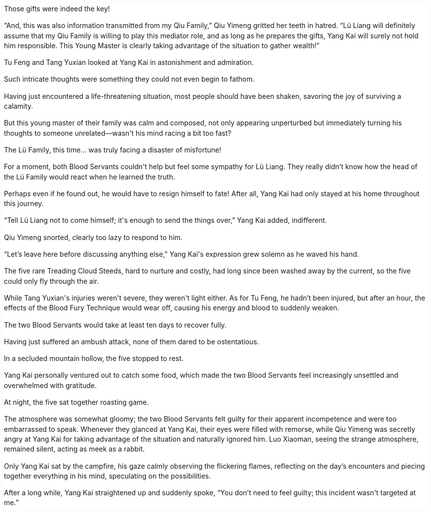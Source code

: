 Those gifts were indeed the key!

“And, this was also information transmitted from my Qiu Family,” Qiu Yimeng gritted her teeth in hatred. “Lü Liang will definitely assume that my Qiu Family is willing to play this mediator role, and as long as he prepares the gifts, Yang Kai will surely not hold him responsible. This Young Master is clearly taking advantage of the situation to gather wealth!”

Tu Feng and Tang Yuxian looked at Yang Kai in astonishment and admiration.

Such intricate thoughts were something they could not even begin to fathom.

Having just encountered a life-threatening situation, most people should have been shaken, savoring the joy of surviving a calamity.

But this young master of their family was calm and composed, not only appearing unperturbed but immediately turning his thoughts to someone unrelated—wasn't his mind racing a bit too fast?

The Lü Family, this time… was truly facing a disaster of misfortune!

For a moment, both Blood Servants couldn't help but feel some sympathy for Lü Liang. They really didn’t know how the head of the Lü Family would react when he learned the truth.

Perhaps even if he found out, he would have to resign himself to fate! After all, Yang Kai had only stayed at his home throughout this journey.

“Tell Lü Liang not to come himself; it's enough to send the things over,” Yang Kai added, indifferent.

Qiu Yimeng snorted, clearly too lazy to respond to him.

“Let’s leave here before discussing anything else,” Yang Kai's expression grew solemn as he waved his hand.

The five rare Treading Cloud Steeds, hard to nurture and costly, had long since been washed away by the current, so the five could only fly through the air.

While Tang Yuxian's injuries weren't severe, they weren't light either. As for Tu Feng, he hadn’t been injured, but after an hour, the effects of the Blood Fury Technique would wear off, causing his energy and blood to suddenly weaken.

The two Blood Servants would take at least ten days to recover fully.

Having just suffered an ambush attack, none of them dared to be ostentatious.

In a secluded mountain hollow, the five stopped to rest.

Yang Kai personally ventured out to catch some food, which made the two Blood Servants feel increasingly unsettled and overwhelmed with gratitude.

At night, the five sat together roasting game.

The atmosphere was somewhat gloomy; the two Blood Servants felt guilty for their apparent incompetence and were too embarrassed to speak. Whenever they glanced at Yang Kai, their eyes were filled with remorse, while Qiu Yimeng was secretly angry at Yang Kai for taking advantage of the situation and naturally ignored him. Luo Xiaoman, seeing the strange atmosphere, remained silent, acting as meek as a rabbit.

Only Yang Kai sat by the campfire, his gaze calmly observing the flickering flames, reflecting on the day’s encounters and piecing together everything in his mind, speculating on the possibilities.

After a long while, Yang Kai straightened up and suddenly spoke, “You don’t need to feel guilty; this incident wasn't targeted at me.”
